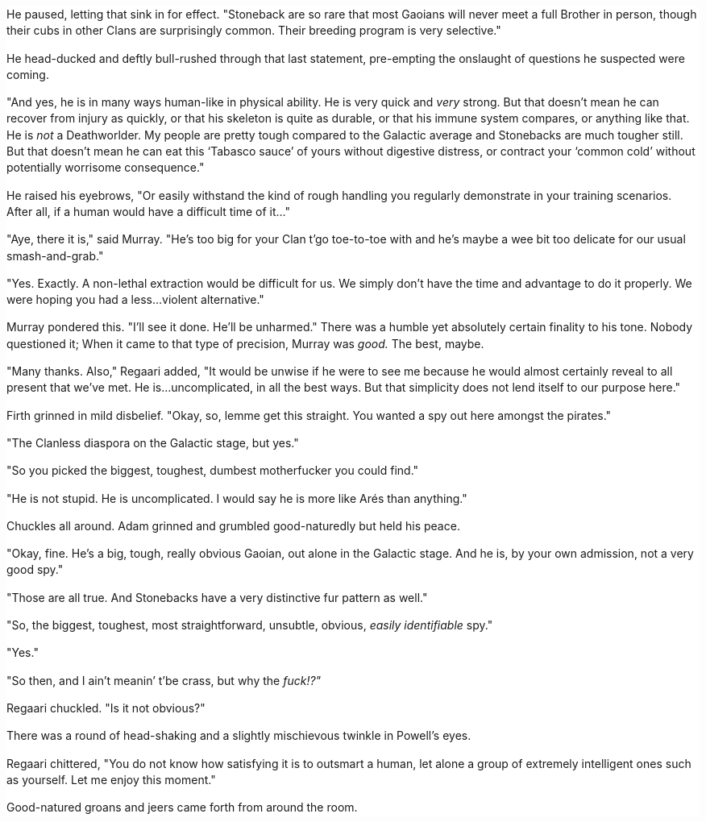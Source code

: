 He paused, letting that sink in for effect. "Stoneback are so rare that most Gaoians will never meet a full Brother in person, though their cubs in other Clans are surprisingly common. Their breeding program is very selective."

He head-ducked and deftly bull-rushed through that last statement, pre-empting the onslaught of questions he suspected were coming.

"And yes, he is in many ways human-like in physical ability. He is very quick and *very* strong. But that doesn’t mean he can recover from injury as quickly, or that his skeleton is quite as durable, or that his immune system compares, or anything like that. He is *not* a Deathworlder. My people are pretty tough compared to the Galactic average and Stonebacks are much tougher still. But that doesn’t mean he can eat this ‘Tabasco sauce’ of yours without digestive distress, or contract your ‘common cold’ without potentially worrisome consequence."

He raised his eyebrows, "Or easily withstand the kind of rough handling you regularly demonstrate in your training scenarios. After all, if a human would have a difficult time of it…"

"Aye, there it is," said Murray. "He’s too big for your Clan t’go toe-to-toe with and he’s maybe a wee bit too delicate for our usual smash-and-grab."

"Yes. Exactly. A non-lethal extraction would be difficult for us. We simply don’t have the time and advantage to do it properly. We were hoping you had a less…violent alternative."

Murray pondered this. "I’ll see it done. He’ll be unharmed." There was a humble yet absolutely certain finality to his tone. Nobody questioned it; When it came to that type of precision, Murray was *good.* The best, maybe.

"Many thanks. Also," Regaari added, "It would be unwise if he were to see me because he would almost certainly reveal to all present that we’ve met. He is…uncomplicated, in all the best ways. But that simplicity does not lend itself to our purpose here."

Firth grinned in mild disbelief. "Okay, so, lemme get this straight. You wanted a spy out here amongst the pirates."

"The Clanless diaspora on the Galactic stage, but yes."

"So you picked the biggest, toughest, dumbest motherfucker you could find."

"He is not stupid. He is uncomplicated. I would say he is more like Arés than anything."

Chuckles all around. Adam grinned and grumbled good-naturedly but held his peace.

"Okay, fine. He’s a big, tough, really obvious Gaoian, out alone in the Galactic stage. And he is, by your own admission, not a very good spy."

"Those are all true. And Stonebacks have a very distinctive fur pattern as well."

"So, the biggest, toughest, most straightforward, unsubtle, obvious, *easily identifiable* spy."

"Yes."

"So then, and I ain’t meanin’ t’be crass, but why the *fuck!?"*

Regaari chuckled. "Is it not obvious?"

There was a round of head-shaking and a slightly mischievous twinkle in Powell’s eyes.

Regaari chittered, "You do not know how satisfying it is to outsmart a human, let alone a group of extremely intelligent ones such as yourself. Let me enjoy this moment."

Good-natured groans and jeers came forth from around the room.
